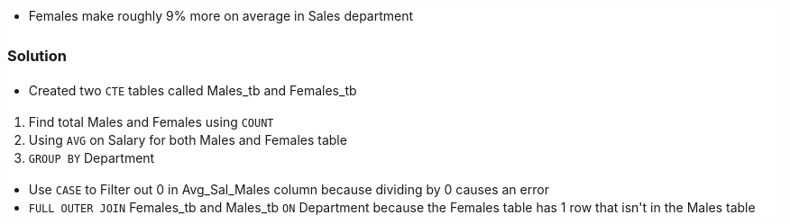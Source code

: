 * Females make roughly 9% more on average in Sales department

### Solution
* Created two ```CTE``` tables called Males_tb and Females_tb
1. Find total Males and Females using ```COUNT```
2. Using ```AVG``` on Salary for both Males and Females table
3. ```GROUP BY``` Department
* Use ```CASE``` to Filter out 0 in Avg_Sal_Males column because dividing by 0 causes an error
* ```FULL OUTER JOIN``` Females_tb and Males_tb ```ON``` Department because the Females table has 1 row that isn't in the Males table

